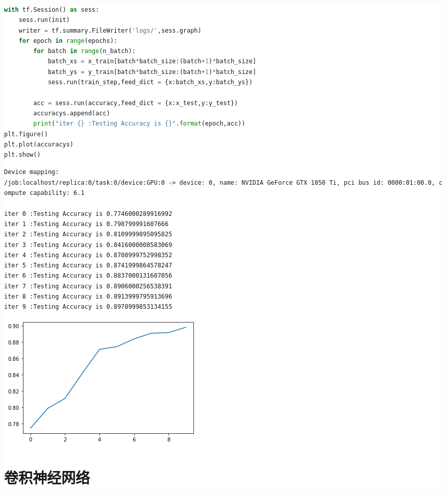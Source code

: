 ```python
with tf.Session() as sess:
    sess.run(init)
    writer = tf.summary.FileWriter('logs/',sess.graph)
    for epoch in range(epochs):
        for batch in range(n_batch):
            batch_xs = x_train[batch*batch_size:(batch+1)*batch_size]
            batch_ys = y_train[batch*batch_size:(batch+1)*batch_size]
            sess.run(train_step,feed_dict = {x:batch_xs,y:batch_ys})
            
        acc = sess.run(accuracy,feed_dict = {x:x_test,y:y_test})
        accuracys.append(acc)
        print("iter {} :Testing Accuracy is {}".format(epoch,acc))
plt.figure()
plt.plot(accuracys)
plt.show()
```

    Device mapping:
    /job:localhost/replica:0/task:0/device:GPU:0 -> device: 0, name: NVIDIA GeForce GTX 1050 Ti, pci bus id: 0000:01:00.0, compute capability: 6.1
    
    iter 0 :Testing Accuracy is 0.7746000289916992
    iter 1 :Testing Accuracy is 0.798799991607666
    iter 2 :Testing Accuracy is 0.8109999895095825
    iter 3 :Testing Accuracy is 0.8416000008583069
    iter 4 :Testing Accuracy is 0.8708999752998352
    iter 5 :Testing Accuracy is 0.8741999864578247
    iter 6 :Testing Accuracy is 0.8837000131607056
    iter 7 :Testing Accuracy is 0.8906000256538391
    iter 8 :Testing Accuracy is 0.8913999795913696
    iter 9 :Testing Accuracy is 0.8978999853134155
    


    
![png](output_59_1.png)
    


# 卷积神经网络
